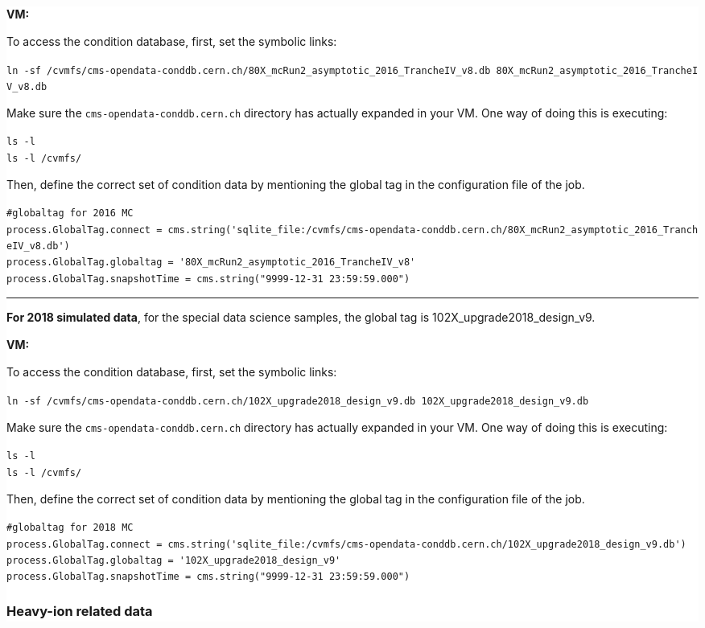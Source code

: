 **VM:**

To access the condition database, first, set the symbolic links:

```shell
ln -sf /cvmfs/cms-opendata-conddb.cern.ch/80X_mcRun2_asymptotic_2016_TrancheIV_v8.db 80X_mcRun2_asymptotic_2016_TrancheIV_v8.db
```
Make sure the `cms-opendata-conddb.cern.ch` directory has actually expanded in your VM. One way of doing this is executing:

```shell
ls -l
ls -l /cvmfs/
```

Then, define the correct set of condition data by mentioning the global tag in the configuration file of the job.

```shell
#globaltag for 2016 MC
process.GlobalTag.connect = cms.string('sqlite_file:/cvmfs/cms-opendata-conddb.cern.ch/80X_mcRun2_asymptotic_2016_TrancheIV_v8.db')
process.GlobalTag.globaltag = '80X_mcRun2_asymptotic_2016_TrancheIV_v8'
process.GlobalTag.snapshotTime = cms.string("9999-12-31 23:59:59.000")
```

---

**For 2018 simulated data**, for the special data science samples, the global tag is 102X_upgrade2018_design_v9.

**VM:**

To access the condition database, first, set the symbolic links:

```shell
ln -sf /cvmfs/cms-opendata-conddb.cern.ch/102X_upgrade2018_design_v9.db 102X_upgrade2018_design_v9.db
```
Make sure the `cms-opendata-conddb.cern.ch` directory has actually expanded in your VM. One way of doing this is executing:

```shell
ls -l
ls -l /cvmfs/
```

Then, define the correct set of condition data by mentioning the global tag in the configuration file of the job.

```shell
#globaltag for 2018 MC
process.GlobalTag.connect = cms.string('sqlite_file:/cvmfs/cms-opendata-conddb.cern.ch/102X_upgrade2018_design_v9.db')
process.GlobalTag.globaltag = '102X_upgrade2018_design_v9'
process.GlobalTag.snapshotTime = cms.string("9999-12-31 23:59:59.000")
```

### <a name="heavy-ion">Heavy-ion related data</a>
